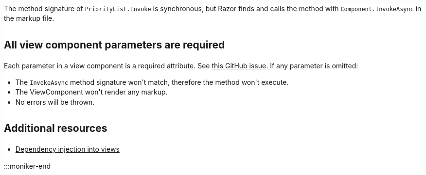 The method signature of `PriorityList.Invoke` is synchronous, but Razor finds and calls the method with `Component.InvokeAsync` in the markup file.

## All view component parameters are required

Each parameter in a view component is a required attribute. See [this GitHub issue](https://github.com/dotnet/AspNetCore/issues/5011). If any  parameter is omitted:

* The `InvokeAsync` method signature won't match, therefore the method won't execute.
* The ViewComponent won't render any markup.
* No errors will be thrown.

## Additional resources

* [Dependency injection into views](xref:mvc/views/dependency-injection)

:::moniker-end
